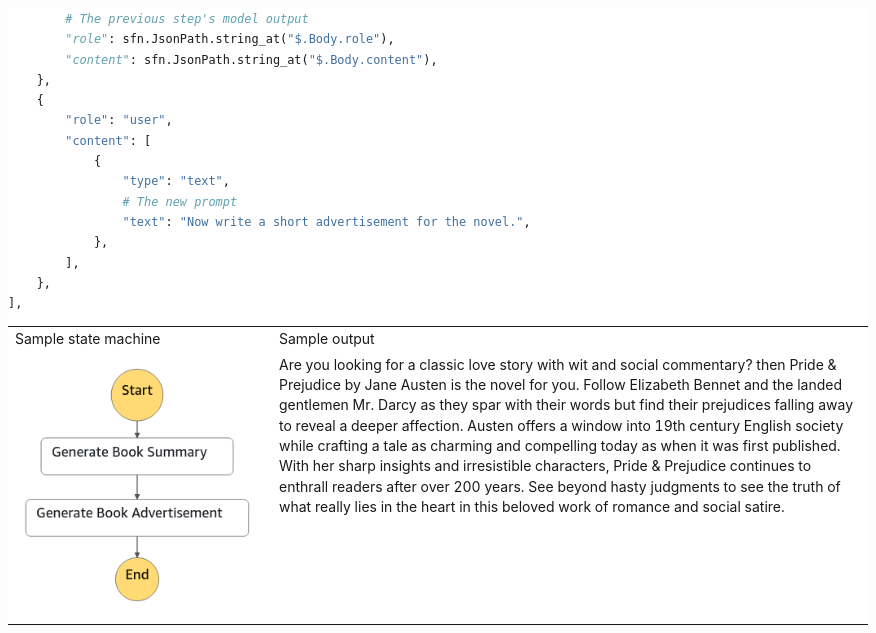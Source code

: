 ```python
        # The previous step's model output
        "role": sfn.JsonPath.string_at("$.Body.role"),
        "content": sfn.JsonPath.string_at("$.Body.content"),
    },
    {
        "role": "user",
        "content": [
            {
                "type": "text",
                # The new prompt
                "text": "Now write a short advertisement for the novel.",
            },
        ],
    },
],
```

<table>
<tr>
<td> Sample state machine </td> <td> Sample output </td>
</tr>
<tr>
<td width="250px"><img src="docs/screenshots/sequential_chain.png" alt="Screenshot" /></td>
<td>
Are you looking for a classic love story with wit and social commentary? then Pride & Prejudice by Jane Austen is the novel for you. Follow Elizabeth Bennet and the landed gentlemen Mr. Darcy as they spar with their words but find their prejudices falling away to reveal a deeper affection. Austen offers a window into 19th century English society while crafting a tale as charming and compelling today as when it was first published. With her sharp insights and irresistible characters, Pride & Prejudice continues to enthrall readers after over 200 years. See beyond hasty judgments to see the truth of what really lies in the heart in this beloved work of romance and social satire.
</td>
</tr>
</table>
